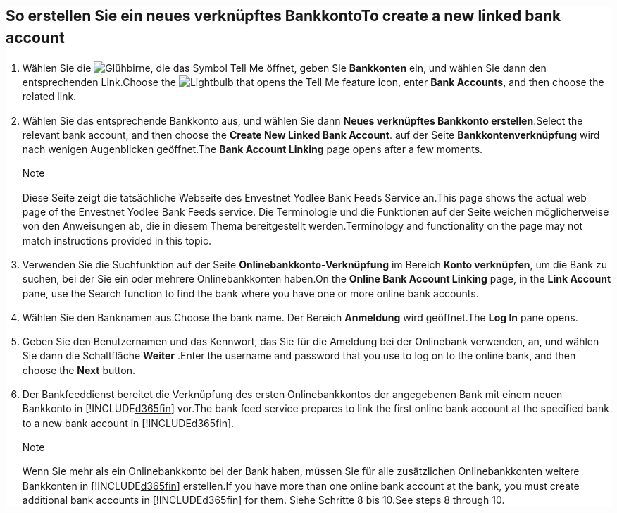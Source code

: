 ## <a name="to-create-a-new-linked-bank-account"></a><span data-ttu-id="b3783-137">So erstellen Sie ein neues verknüpftes Bankkonto</span><span class="sxs-lookup"><span data-stu-id="b3783-137">To create a new linked bank account</span></span>
1. <span data-ttu-id="b3783-138">Wählen Sie die ![Glühbirne, die das Symbol Tell Me](media/ui-search/search_small.png "Tell Me-Funktion") öffnet, geben Sie **Bankkonten** ein, und wählen Sie dann den entsprechenden Link.</span><span class="sxs-lookup"><span data-stu-id="b3783-138">Choose the ![Lightbulb that opens the Tell Me feature](media/ui-search/search_small.png "Tell me what you want to do") icon, enter **Bank Accounts**, and then choose the related link.</span></span>
2. <span data-ttu-id="b3783-139">Wählen Sie das entsprechende Bankkonto aus, und wählen Sie dann **Neues verknüpftes Bankkonto erstellen**.</span><span class="sxs-lookup"><span data-stu-id="b3783-139">Select the relevant bank account, and then choose the **Create New Linked Bank Account**.</span></span> <span data-ttu-id="b3783-140">auf der Seite **Bankkontenverknüpfung** wird nach wenigen Augenblicken geöffnet.</span><span class="sxs-lookup"><span data-stu-id="b3783-140">The **Bank Account Linking** page opens after a few moments.</span></span>

    > [!NOTE]  
    > <span data-ttu-id="b3783-141">Diese Seite zeigt die tatsächliche Webseite des Envestnet Yodlee Bank Feeds Service an.</span><span class="sxs-lookup"><span data-stu-id="b3783-141">This page shows the actual web page of the Envestnet Yodlee Bank Feeds service.</span></span> <span data-ttu-id="b3783-142">Die Terminologie und die Funktionen auf der Seite weichen möglicherweise von den Anweisungen ab, die in diesem Thema bereitgestellt werden.</span><span class="sxs-lookup"><span data-stu-id="b3783-142">Terminology and functionality on the page may not match instructions provided in this topic.</span></span>  
3. <span data-ttu-id="b3783-143">Verwenden Sie die Suchfunktion auf der Seite **Onlinebankkonto-Verknüpfung** im Bereich **Konto verknüpfen**, um die Bank zu suchen, bei der Sie ein oder mehrere Onlinebankkonten haben.</span><span class="sxs-lookup"><span data-stu-id="b3783-143">On the **Online Bank Account Linking** page, in the **Link Account** pane, use the Search function to find the bank where you have one or more online bank accounts.</span></span>
4. <span data-ttu-id="b3783-144">Wählen Sie den Banknamen aus.</span><span class="sxs-lookup"><span data-stu-id="b3783-144">Choose the bank name.</span></span> <span data-ttu-id="b3783-145">Der Bereich **Anmeldung** wird geöffnet.</span><span class="sxs-lookup"><span data-stu-id="b3783-145">The **Log In** pane opens.</span></span>
5. <span data-ttu-id="b3783-146">Geben Sie den Benutzernamen und das Kennwort, das Sie für die Ameldung bei der Onlinebank verwenden, an, und wählen Sie dann die Schaltfläche **Weiter** .</span><span class="sxs-lookup"><span data-stu-id="b3783-146">Enter the username and password that you use to log on to the online bank, and then choose the **Next** button.</span></span>  
6. <span data-ttu-id="b3783-147">Der Bankfeeddienst bereitet die Verknüpfung des ersten Onlinebankkontos der angegebenen Bank mit einem neuen Bankkonto in [!INCLUDE[d365fin](includes/d365fin_md.md)] vor.</span><span class="sxs-lookup"><span data-stu-id="b3783-147">The bank feed service prepares to link the first online bank account at the specified bank to a new bank account in [!INCLUDE[d365fin](includes/d365fin_md.md)].</span></span>

    > [!NOTE]  
    > <span data-ttu-id="b3783-148">Wenn Sie mehr als ein Onlinebankkonto bei der Bank haben, müssen Sie für alle zusätzlichen Onlinebankkonten weitere Bankkonten in [!INCLUDE[d365fin](includes/d365fin_md.md)] erstellen.</span><span class="sxs-lookup"><span data-stu-id="b3783-148">If you have more than one online bank account at the bank, you must create additional bank accounts in [!INCLUDE[d365fin](includes/d365fin_md.md)] for them.</span></span> <span data-ttu-id="b3783-149">Siehe Schritte 8 bis 10.</span><span class="sxs-lookup"><span data-stu-id="b3783-149">See steps 8 through 10.</span></span>  
